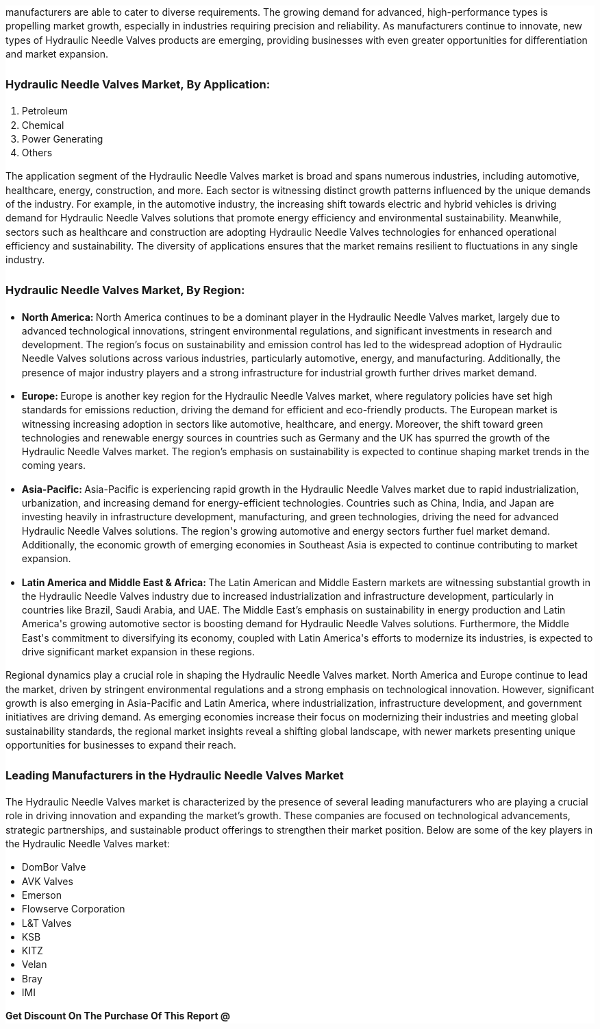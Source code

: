 manufacturers are able to cater to diverse requirements. The growing demand for advanced, high-performance types is propelling market growth, especially in industries requiring precision and reliability. As manufacturers continue to innovate, new types of Hydraulic Needle Valves products are emerging, providing businesses with even greater opportunities for differentiation and market expansion.</p><h3>Hydraulic Needle Valves Market,&nbsp;By Application:</h3><ol><li>Petroleum<li> Chemical<li> Power Generating<li> Others</li></ol><p>The application segment of the Hydraulic Needle Valves market is broad and spans numerous industries, including automotive, healthcare, energy, construction, and more. Each sector is witnessing distinct growth patterns influenced by the unique demands of the industry. For example, in the automotive industry, the increasing shift towards electric and hybrid vehicles is driving demand for Hydraulic Needle Valves solutions that promote energy efficiency and environmental sustainability. Meanwhile, sectors such as healthcare and construction are adopting Hydraulic Needle Valves technologies for enhanced operational efficiency and sustainability. The diversity of applications ensures that the market remains resilient to fluctuations in any single industry.</p><h3>Hydraulic Needle Valves Market, By Region:</h3><ul><li><p><strong>North America:&nbsp;</strong>North America continues to be a dominant player in the Hydraulic Needle Valves market, largely due to advanced technological innovations, stringent environmental regulations, and significant investments in research and development. The region&rsquo;s focus on sustainability and emission control has led to the widespread adoption of Hydraulic Needle Valves solutions across various industries, particularly automotive, energy, and manufacturing. Additionally, the presence of major industry players and a strong infrastructure for industrial growth further drives market demand.</p></li><li><p><strong><strong>Europe:&nbsp;</strong></strong>Europe is another key region for the Hydraulic Needle Valves market, where regulatory policies have set high standards for emissions reduction, driving the demand for efficient and eco-friendly products. The European market is witnessing increasing adoption in sectors like automotive, healthcare, and energy. Moreover, the shift toward green technologies and renewable energy sources in countries such as Germany and the UK has spurred the growth of the Hydraulic Needle Valves market. The region&rsquo;s emphasis on sustainability is expected to continue shaping market trends in the coming years.</p></li><li><p><strong><strong>Asia-Pacific:&nbsp;</strong></strong>Asia-Pacific is experiencing rapid growth in the Hydraulic Needle Valves market due to rapid industrialization, urbanization, and increasing demand for energy-efficient technologies. Countries such as China, India, and Japan are investing heavily in infrastructure development, manufacturing, and green technologies, driving the need for advanced Hydraulic Needle Valves solutions. The region's growing automotive and energy sectors further fuel market demand. Additionally, the economic growth of emerging economies in Southeast Asia is expected to continue contributing to market expansion.</p></li><li><p><strong><strong>Latin America and Middle East &amp; Africa:&nbsp;</strong></strong>The Latin American and Middle Eastern markets are witnessing substantial growth in the Hydraulic Needle Valves industry due to increased industrialization and infrastructure development, particularly in countries like Brazil, Saudi Arabia, and UAE. The Middle East&rsquo;s emphasis on sustainability in energy production and Latin America's growing automotive sector is boosting demand for Hydraulic Needle Valves solutions. Furthermore, the Middle East's commitment to diversifying its economy, coupled with Latin America's efforts to modernize its industries, is expected to drive significant market expansion in these regions.</p></li></ul><p>Regional dynamics play a crucial role in shaping the Hydraulic Needle Valves market. North America and Europe continue to lead the market, driven by stringent environmental regulations and a strong emphasis on technological innovation. However, significant growth is also emerging in Asia-Pacific and Latin America, where industrialization, infrastructure development, and government initiatives are driving demand. As emerging economies increase their focus on modernizing their industries and meeting global sustainability standards, the regional market insights reveal a shifting global landscape, with newer markets presenting unique opportunities for businesses to expand their reach.</p><h3><strong>Leading Manufacturers in the Hydraulic Needle Valves Market</strong></h3><p>The Hydraulic Needle Valves market is characterized by the presence of several leading manufacturers who are playing a crucial role in driving innovation and expanding the market&rsquo;s growth. These companies are focused on technological advancements, strategic partnerships, and sustainable product offerings to strengthen their market position. Below are some of the key players in the Hydraulic Needle Valves market:</p></div><div class="article-main__content" data-test-id="publishing-text-block"><ul><li><span class="">DomBor Valve<li>AVK Valves<li>Emerson<li>Flowserve Corporation<li>L&T Valves<li>KSB<li>KITZ<li>Velan<li>Bray<li>IMI</span></li></ul></div><div class="article-main__content" data-test-id="publishing-text-block"><p><span class="font-[700]"><strong>Get Discount On The Purchase Of This Report @</strong>